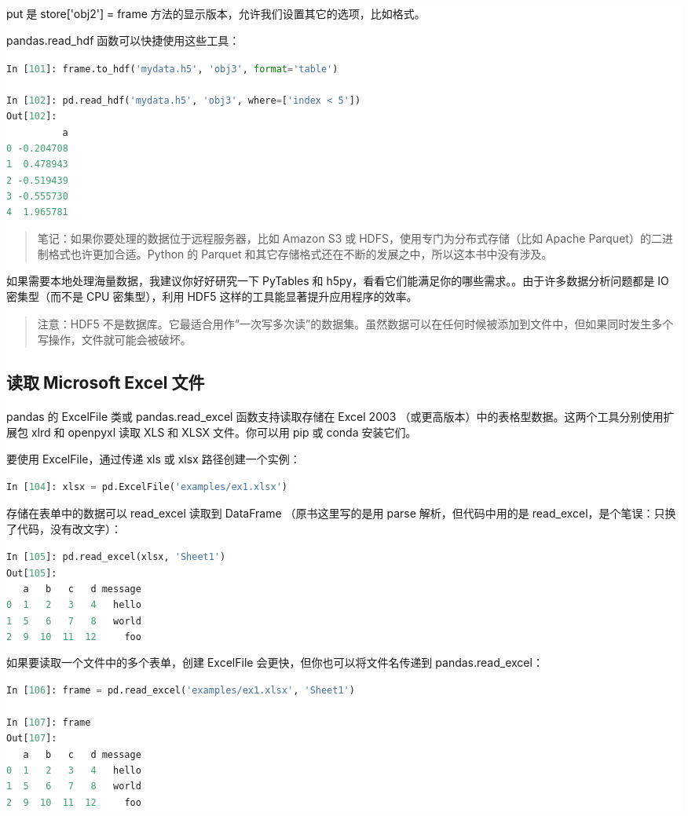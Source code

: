 put 是 store['obj2'] = frame 方法的显示版本，允许我们设置其它的选项，比如格式。

pandas.read_hdf 函数可以快捷使用这些工具：
```python
In [101]: frame.to_hdf('mydata.h5', 'obj3', format='table')

In [102]: pd.read_hdf('mydata.h5', 'obj3', where=['index < 5'])
Out[102]: 
          a
0 -0.204708
1  0.478943
2 -0.519439
3 -0.555730
4  1.965781
```

> 笔记：如果你要处理的数据位于远程服务器，比如 Amazon S3 或 HDFS，使用专门为分布式存储（比如 Apache Parquet）的二进制格式也许更加合适。Python 的 Parquet 和其它存储格式还在不断的发展之中，所以这本书中没有涉及。

如果需要本地处理海量数据，我建议你好好研究一下 PyTables 和 h5py，看看它们能满足你的哪些需求。。由于许多数据分析问题都是 IO 密集型（而不是 CPU 密集型），利用 HDF5 这样的工具能显著提升应用程序的效率。

> 注意：HDF5 不是数据库。它最适合用作“一次写多次读”的数据集。虽然数据可以在任何时候被添加到文件中，但如果同时发生多个写操作，文件就可能会被破坏。

## 读取 Microsoft Excel 文件

pandas 的 ExcelFile 类或 pandas.read_excel 函数支持读取存储在 Excel 2003 （或更高版本）中的表格型数据。这两个工具分别使用扩展包 xlrd 和 openpyxl 读取 XLS 和 XLSX 文件。你可以用 pip 或 conda 安装它们。

要使用 ExcelFile，通过传递 xls 或 xlsx 路径创建一个实例：
```python
In [104]: xlsx = pd.ExcelFile('examples/ex1.xlsx')
```

存储在表单中的数据可以 read_excel 读取到 DataFrame （原书这里写的是用 parse 解析，但代码中用的是 read_excel，是个笔误：只换了代码，没有改文字）：
```python
In [105]: pd.read_excel(xlsx, 'Sheet1')
Out[105]: 
   a   b   c   d message
0  1   2   3   4   hello
1  5   6   7   8   world
2  9  10  11  12     foo
```

如果要读取一个文件中的多个表单，创建 ExcelFile 会更快，但你也可以将文件名传递到 pandas.read_excel：
```python
In [106]: frame = pd.read_excel('examples/ex1.xlsx', 'Sheet1')

In [107]: frame
Out[107]: 
   a   b   c   d message
0  1   2   3   4   hello
1  5   6   7   8   world
2  9  10  11  12     foo
```
